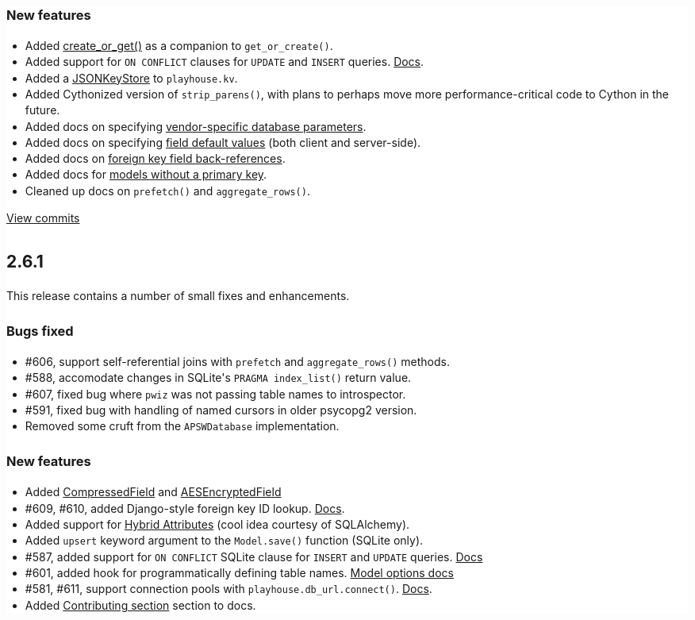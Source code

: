 ### New features

* Added [create_or_get()](http://docs.peewee-orm.com/en/latest/peewee/querying.html#create-or-get) as a companion to `get_or_create()`.
* Added support for `ON CONFLICT` clauses for `UPDATE` and `INSERT` queries. [Docs](http://docs.peewee-orm.com/en/latest/peewee/api.html#UpdateQuery.on_conflict).
* Added a [JSONKeyStore](http://docs.peewee-orm.com/en/latest/peewee/playhouse.html#JSONKeyStore) to `playhouse.kv`.
* Added Cythonized version of `strip_parens()`, with plans to perhaps move more performance-critical code to Cython in the future.
* Added docs on specifying [vendor-specific database parameters](http://docs.peewee-orm.com/en/latest/peewee/database.html#vendor-specific-parameters).
* Added docs on specifying [field default values](http://docs.peewee-orm.com/en/latest/peewee/models.html#default-field-values) (both client and server-side).
* Added docs on [foreign key field back-references](http://docs.peewee-orm.com/en/latest/peewee/models.html#foreignkeyfield).
* Added docs for [models without a primary key](http://docs.peewee-orm.com/en/latest/peewee/models.html#models-without-a-primary-key).
* Cleaned up docs on `prefetch()` and `aggregate_rows()`.

[View commits](https://github.com/coleifer/peewee/compare/2.6.1...2.6.2)

## 2.6.1

This release contains a number of small fixes and enhancements.

### Bugs fixed

* #606, support self-referential joins with `prefetch` and `aggregate_rows()` methods.
* #588, accomodate changes in SQLite's `PRAGMA index_list()` return value.
* #607, fixed bug where `pwiz` was not passing table names to introspector.
* #591, fixed bug with handling of named cursors in older psycopg2 version.
* Removed some cruft from the `APSWDatabase` implementation.

### New features

* Added [CompressedField](http://docs.peewee-orm.com/en/latest/peewee/playhouse.html#CompressedField) and [AESEncryptedField](http://docs.peewee-orm.com/en/latest/peewee/playhouse.html#AESEncryptedField)
* #609, #610, added Django-style foreign key ID lookup. [Docs](http://docs.peewee-orm.com/en/latest/peewee/models.html#foreignkeyfield).
* Added support for [Hybrid Attributes](http://docs.peewee-orm.com/en/latest/peewee/playhouse.html#hybrid-attributes) (cool idea courtesy of SQLAlchemy).
* Added ``upsert`` keyword argument to the `Model.save()` function (SQLite only).
* #587, added support for ``ON CONFLICT`` SQLite clause for `INSERT` and `UPDATE` queries. [Docs](http://docs.peewee-orm.com/en/latest/peewee/api.html#UpdateQuery.on_conflict)
* #601, added hook for programmatically defining table names. [Model options docs](http://docs.peewee-orm.com/en/latest/peewee/models.html#model-options-and-table-metadata)
* #581, #611, support connection pools with `playhouse.db_url.connect()`. [Docs](http://docs.peewee-orm.com/en/latest/peewee/playhouse.html#connect).
* Added [Contributing section](http://docs.peewee-orm.com/en/latest/peewee/contributing.html) section to docs.
